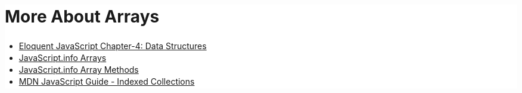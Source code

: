 # More About Arrays

* [Eloquent JavaScript Chapter-4: Data Structures](http://eloquentjavascript.net/04_data.html)
* [JavaScript.info Arrays](https://javascript.info/array)
* [JavaScript.info Array Methods](https://javascript.info/array-methods)
* [MDN JavaScript Guide - Indexed Collections](https://developer.mozilla.org/en-US/docs/Web/JavaScript/Guide/Indexed_collections)
